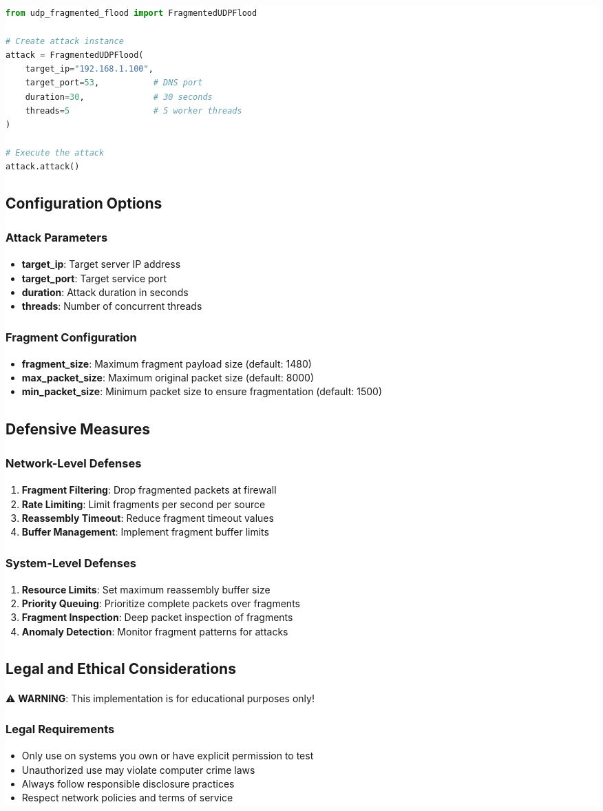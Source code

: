 ```python
from udp_fragmented_flood import FragmentedUDPFlood

# Create attack instance
attack = FragmentedUDPFlood(
    target_ip="192.168.1.100",
    target_port=53,           # DNS port
    duration=30,              # 30 seconds
    threads=5                 # 5 worker threads
)

# Execute the attack
attack.attack()
```

## Configuration Options

### Attack Parameters
- **target_ip**: Target server IP address
- **target_port**: Target service port
- **duration**: Attack duration in seconds
- **threads**: Number of concurrent threads

### Fragment Configuration
- **fragment_size**: Maximum fragment payload size (default: 1480)
- **max_packet_size**: Maximum original packet size (default: 8000)
- **min_packet_size**: Minimum packet size to ensure fragmentation (default: 1500)

## Defensive Measures

### Network-Level Defenses
1. **Fragment Filtering**: Drop fragmented packets at firewall
2. **Rate Limiting**: Limit fragments per second per source
3. **Reassembly Timeout**: Reduce fragment timeout values
4. **Buffer Management**: Implement fragment buffer limits

### System-Level Defenses
1. **Resource Limits**: Set maximum reassembly buffer size
2. **Priority Queuing**: Prioritize complete packets over fragments
3. **Fragment Inspection**: Deep packet inspection of fragments
4. **Anomaly Detection**: Monitor fragment patterns for attacks

## Legal and Ethical Considerations

⚠️ **WARNING**: This implementation is for educational purposes only!

### Legal Requirements
- Only use on systems you own or have explicit permission to test
- Unauthorized use may violate computer crime laws
- Always follow responsible disclosure practices
- Respect network policies and terms of service
